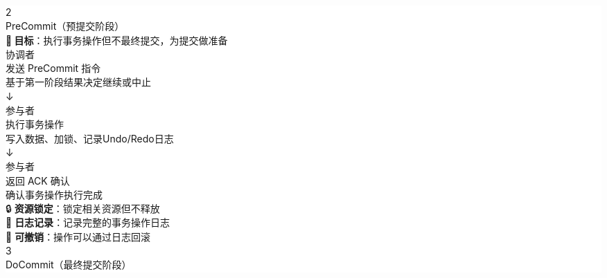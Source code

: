 <div class="phase-container">
<div class="phase-header phase-2">
<div class="phase-number">2</div>
<div class="phase-name">PreCommit（预提交阶段）</div>
</div>

<div class="phase-content">
<div class="phase-objective">
<strong>🎯 目标</strong>：执行事务操作但不最终提交，为提交做准备
</div>

<div class="phase-flow">
<div class="flow-step coordinator-step">
<div class="step-actor">协调者</div>
<div class="step-action">发送 PreCommit 指令</div>
<div class="step-detail">基于第一阶段结果决定继续或中止</div>
</div>

<div class="flow-arrow">↓</div>

<div class="flow-step participant-step">
<div class="step-actor">参与者</div>
<div class="step-action">执行事务操作</div>
<div class="step-detail">写入数据、加锁、记录Undo/Redo日志</div>
</div>

<div class="flow-arrow">↓</div>

<div class="flow-step participant-step">
<div class="step-actor">参与者</div>
<div class="step-action">返回 ACK 确认</div>
<div class="step-detail">确认事务操作执行完成</div>
</div>
</div>

<div class="phase-characteristics">
<div class="characteristic">
<span class="char-icon">🔒</span>
<strong>资源锁定</strong>：锁定相关资源但不释放
</div>
<div class="characteristic">
<span class="char-icon">📝</span>
<strong>日志记录</strong>：记录完整的事务操作日志
</div>
<div class="characteristic">
<span class="char-icon">🔄</span>
<strong>可撤销</strong>：操作可以通过日志回滚
</div>
</div>
</div>
</div>

<div class="phase-container">
<div class="phase-header phase-3">
<div class="phase-number">3</div>
<div class="phase-name">DoCommit（最终提交阶段）</div>
</div>
